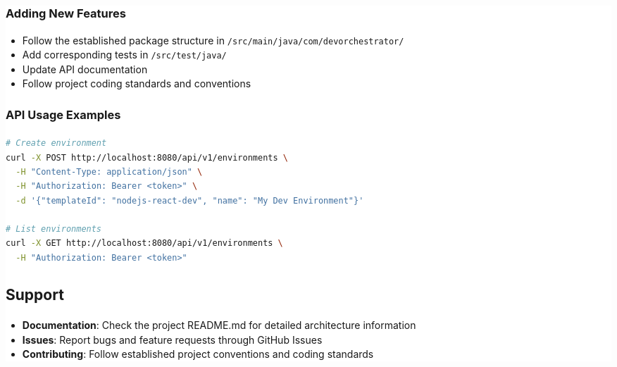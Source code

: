 ### Adding New Features
- Follow the established package structure in `/src/main/java/com/devorchestrator/`
- Add corresponding tests in `/src/test/java/`
- Update API documentation
- Follow project coding standards and conventions

### API Usage Examples
```bash
# Create environment
curl -X POST http://localhost:8080/api/v1/environments \
  -H "Content-Type: application/json" \
  -H "Authorization: Bearer <token>" \
  -d '{"templateId": "nodejs-react-dev", "name": "My Dev Environment"}'

# List environments
curl -X GET http://localhost:8080/api/v1/environments \
  -H "Authorization: Bearer <token>"
```

## Support

- **Documentation**: Check the project README.md for detailed architecture information
- **Issues**: Report bugs and feature requests through GitHub Issues
- **Contributing**: Follow established project conventions and coding standards
